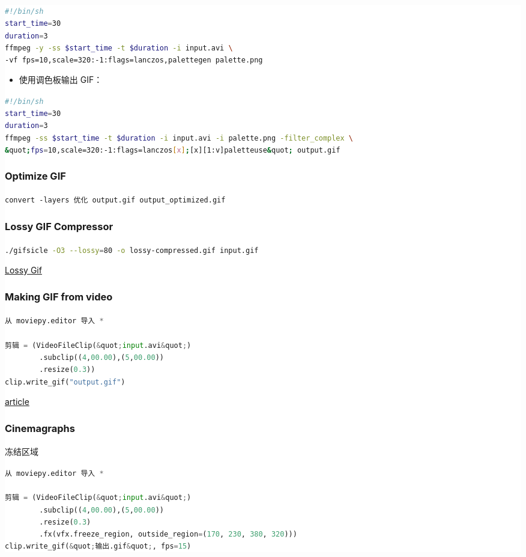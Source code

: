 ```bash
#!/bin/sh
start_time=30
duration=3
ffmpeg -y -ss $start_time -t $duration -i input.avi \
-vf fps=10,scale=320:-1:flags=lanczos,palettegen palette.png
```
- 使用调色板输出 GIF：

```bash
#!/bin/sh
start_time=30
duration=3
ffmpeg -ss $start_time -t $duration -i input.avi -i palette.png -filter_complex \
&quot;fps=10,scale=320:-1:flags=lanczos[x];[x][1:v]paletteuse&quot; output.gif
```

### Optimize GIF

```
convert -layers 优化 output.gif output_optimized.gif
```

### Lossy GIF Compressor

```bash
./gifsicle -O3 --lossy=80 -o lossy-compressed.gif input.gif

```
[Lossy Gif](https://kornel.ski/lossygif)


### Making GIF from video

```python
从 moviepy.editor 导入 *

剪辑 = (VideoFileClip(&quot;input.avi&quot;)
        .subclip((4,00.00),(5,00.00))
        .resize(0.3))
clip.write_gif("output.gif")

```

[article](http://zulko.github.io/blog/2014/01/23/making-animated-gifs-from-video-files-with-python/#converting-a-video-excerpt-into-a-gif)

### Cinemagraphs

冻结区域

```python
从 moviepy.editor 导入 *

剪辑 = (VideoFileClip(&quot;input.avi&quot;)
        .subclip((4,00.00),(5,00.00))
        .resize(0.3)
        .fx(vfx.freeze_region, outside_region=(170, 230, 380, 320)))
clip.write_gif(&quot;输出.gif&quot;, fps=15)
```
